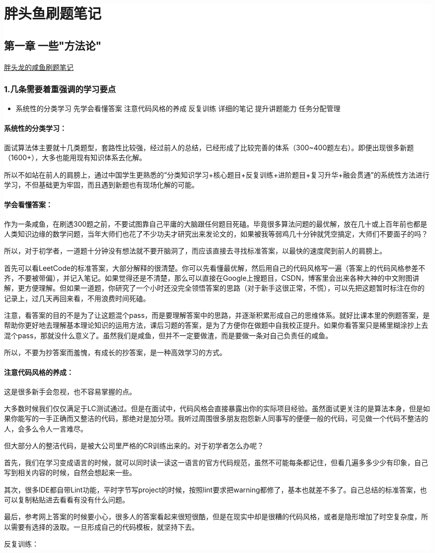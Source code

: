 # 胖头鱼刷题笔记

## 第一章    一些"方法论"

[胖头龙的咸鱼刷题笔记](https://www.1point3acres.com/bbs/forum.php?mod=viewthread&tid=678970&extra=&authorid=682747&page=1)

### 1.几条需要着重强调的学习要点

+ 系统性的分类学习
  先学会看懂答案
  注意代码风格的养成
  反复训练
  详细的笔记
  提升讲题能力
  任务分配管理

#### 系统性的分类学习：

面试算法体主要就十几类题型，套路性比较强，经过前人的总结，已经形成了比较完善的体系（300~400题左右）。即便出现很多新题（1600+），大多也能用现有知识体系去化解。

所以不如站在前人的肩膀上，通过中国学生更熟悉的“分类知识学习+核心题目+反复训练+进阶题目+复习升华+融会贯通”的系统性方法进行学习，不但基础更为牢固，而且遇到新题也有现场化解的可能。

#### 学会看懂答案：

作为一条咸鱼，在刷透300题之前，不要试图靠自己平庸的大脑跟任何题目死磕。毕竟很多算法问题的最优解，放在几十或上百年前也都是人类知识边缘的数学问题，当年大师们也花了不少功夫才研究出来发论文的，如果被我等弱鸡几十分钟就凭空搞定，大师们不要面子的吗？

所以，对于初学者，一道题十分钟没有想法就不要开脑洞了，而应该直接去寻找标准答案，以最快的速度爬到前人的肩膀上。

首先可以看LeetCode的标准答案，大部分解释的很清楚。你可以先看懂最优解，然后用自己的代码风格写一遍（答案上的代码风格参差不齐，不要被带偏），并记入笔记。如果觉得还是不清楚，那么可以直接在Google上搜题目，CSDN，博客里会出来各种大神的中文附图讲解，更方便理解。但如果一道题，你研究了一个小时还没完全领悟答案的思路（对于新手这很正常，不慌），可以先把这题暂时标注在你的记录上，过几天再回来看，不用浪费时间死磕。

注意，看答案的目的不是为了让这题混个pass，而是要理解答案中的思路，并逐渐积累形成自己的思维体系。就好比课本里的例题答案，是帮助你更好地去理解基本理论知识的运用方法，课后习题的答案，是为了方便你在做题中自我校正提升。如果你看答案只是稀里糊涂抄上去混个pass，那就没什么意义了。虽然我们是咸鱼，但并不一定要做渣，而是要做一条对自己负责任的咸鱼。

所以，不要为抄答案而羞愧，有成长的抄答案，是一种高效学习的方式。

#### 注意代码风格的养成：

这是很多新手会忽视，也不容易掌握的点。

大多数时候我们仅仅满足于LC测试通过。但是在面试中，代码风格会直接暴露出你的实际项目经验。虽然面试更关注的是算法本身，但是如果你能写的一手正确而又整洁的代码，那绝对是加分项。我听过周围很多朋友抱怨新人同事写的便便一般的代码，可见做一个代码不整洁的人，会多么令人一言难尽。

但大部分人的整洁代码，是被大公司里严格的CR训练出来的。对于初学者怎么办呢？

首先，我们在学习变成语言的时候，就可以同时读一读这一语言的官方代码规范，虽然不可能每条都记住，但看几遍多多少少有印象，自己写到相关内容的时候，自然会想起来一些。

其次，很多IDE都自带Lint功能，平时字节写project的时候，按照lint要求把warning都修了，基本也就差不多了。自己总结的标准答案，也可以复制粘贴进去看看有没有什么问题。

最后，参考网上答案的时候要小心，很多人的答案看起来很短很酷，但是在现实中却是很糟的代码风格，或者是隐形增加了时空复杂度，所以需要有选择的汲取。一旦形成自己的代码模板，就坚持下去。


反复训练：
